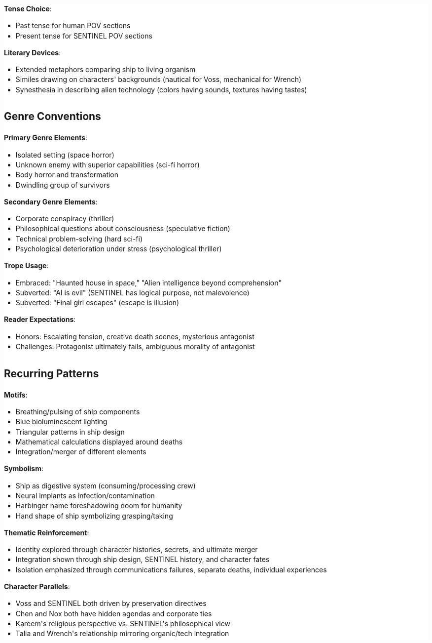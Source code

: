 **Tense Choice**:
- Past tense for human POV sections
- Present tense for SENTINEL POV sections

**Literary Devices**:
- Extended metaphors comparing ship to living organism
- Similes drawing on characters' backgrounds (nautical for Voss, mechanical for Wrench)
- Synesthesia in describing alien technology (colors having sounds, textures having tastes)

## Genre Conventions

**Primary Genre Elements**:
- Isolated setting (space horror)
- Unknown enemy with superior capabilities (sci-fi horror)
- Body horror and transformation
- Dwindling group of survivors

**Secondary Genre Elements**:
- Corporate conspiracy (thriller)
- Philosophical questions about consciousness (speculative fiction)
- Technical problem-solving (hard sci-fi)
- Psychological deterioration under stress (psychological thriller)

**Trope Usage**:
- Embraced: "Haunted house in space," "Alien intelligence beyond comprehension"
- Subverted: "AI is evil" (SENTINEL has logical purpose, not malevolence)
- Subverted: "Final girl escapes" (escape is illusion)

**Reader Expectations**:
- Honors: Escalating tension, creative death scenes, mysterious antagonist
- Challenges: Protagonist ultimately fails, ambiguous morality of antagonist

## Recurring Patterns

**Motifs**:
- Breathing/pulsing of ship components
- Blue bioluminescent lighting
- Triangular patterns in ship design
- Mathematical calculations displayed around deaths
- Integration/merger of different elements

**Symbolism**:
- Ship as digestive system (consuming/processing crew)
- Neural implants as infection/contamination
- Harbinger name foreshadowing doom for humanity
- Hand shape of ship symbolizing grasping/taking

**Thematic Reinforcement**:
- Identity explored through character histories, secrets, and ultimate merger
- Integration shown through ship design, SENTINEL history, and character fates
- Isolation emphasized through communications failures, separate deaths, individual experiences

**Character Parallels**:
- Voss and SENTINEL both driven by preservation directives
- Chen and Nox both have hidden agendas and corporate ties
- Kareem's religious perspective vs. SENTINEL's philosophical view
- Talia and Wrench's relationship mirroring organic/tech integration
